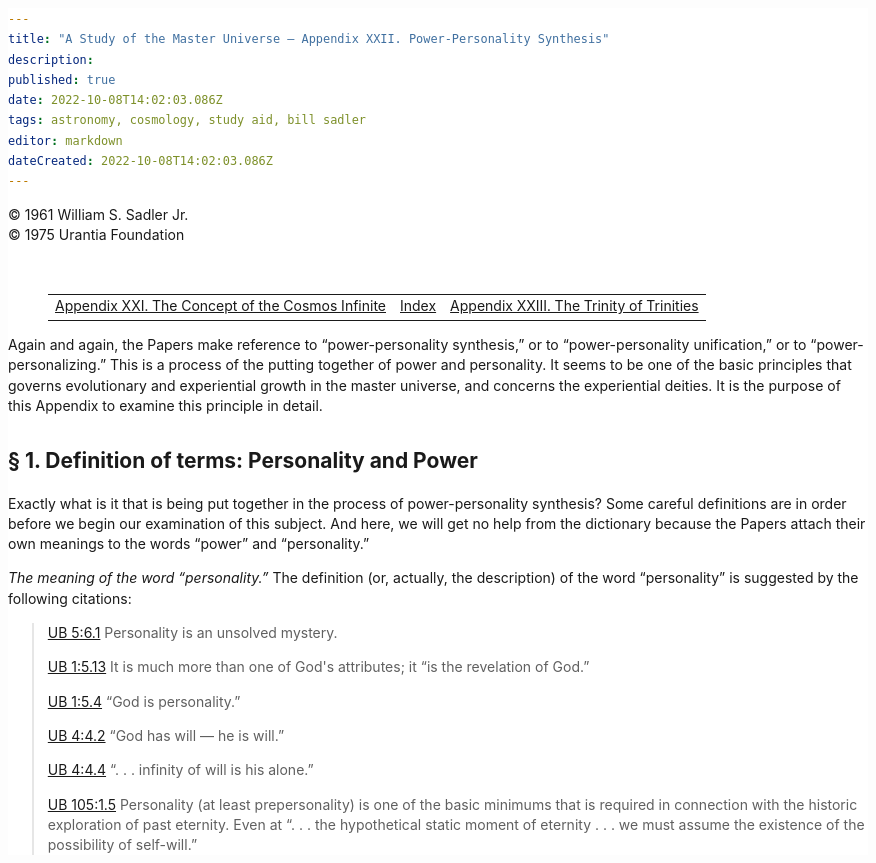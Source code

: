 ```yaml
---
title: "A Study of the Master Universe — Appendix XXII. Power-Personality Synthesis"
description: 
published: true
date: 2022-10-08T14:02:03.086Z
tags: astronomy, cosmology, study aid, bill sadler
editor: markdown
dateCreated: 2022-10-08T14:02:03.086Z
---
```


<p class="v-card v-sheet theme--light grey lighten-3 px-2">© 1961 William S. Sadler Jr.<br>© 1975 Urantia Foundation</p>

<br>

<figure class="table chapter-navigator">
  <table>
    <tbody>
      <tr>
        <td><a href="/en/article/William_S_Sadler_Jr/Appendices_to_Study_of_the_Master_Universe/Appendix_21"><span class="mdi mdi-arrow-left-drop-circle"></span><span class="pl-2">Appendix XXI. The Concept of the Cosmos Infinite</span></a></td>
        <td><a href="/en/article/William_S_Sadler_Jr/Appendices_to_Study_of_the_Master_Universe#index"><span class="mdi mdi-book-open-variant"></span><span class="pl-2">Index</span></a></td>
        <td><a href="/en/article/William_S_Sadler_Jr/Appendices_to_Study_of_the_Master_Universe/Appendix_23"><span class="pr-2">Appendix XXIII. The Trinity of Trinities</span><span class="mdi mdi-arrow-right-drop-circle"></span></a></td>
      </tr>
    </tbody>
  </table>
</figure>

Again and again, the Papers make reference to “power-personality synthesis,” or to “power-personality unification,” or to “power-personalizing.” This is a process of the putting together of power and personality. It seems to be one of the basic principles that governs evolutionary and experiential growth in the master universe, and concerns the experiential deities. It is the purpose of this Appendix to examine this principle in detail.

## § 1. Definition of terms: Personality and Power

Exactly what is it that is being put together in the process of power-personality synthesis? Some careful definitions are in order before we begin our examination of this subject. And here, we will get no help from the dictionary because the Papers attach their own meanings to the words “power” and “personality.”

_The meaning of the word “personality.”_ The definition (or, actually, the description) of the word “personality” is suggested by the following citations:

> <a id="s34_2"></a>[UB 5:6.1](/en/The_Urantia_Book/5#p6_1) Personality is an unsolved mystery.
> 
> <a id="s36_2"></a>[UB 1:5.13](/en/The_Urantia_Book/1#p5_13) It is much more than one of God's attributes; it “is the revelation of God.”
> 
> <a id="s38_2"></a>[UB 1:5.4](/en/The_Urantia_Book/1#p5_4) “God is personality.”
> 
> <a id="s40_2"></a>[UB 4:4.2](/en/The_Urantia_Book/4#p4_2) “God has will — he is will.”
> 
> <a id="s42_2"></a>[UB 4:4.4](/en/The_Urantia_Book/4#p4_4) “. . . infinity of will is his alone.”
> 
> <a id="s44_2"></a>[UB 105:1.5](/en/The_Urantia_Book/105#p1_5) Personality (at least prepersonality) is one of the basic minimums that is required in connection with the historic exploration of past eternity. Even at “. . . the hypothetical static moment of eternity . . . we must assume the existence of the possibility of self-will.”
